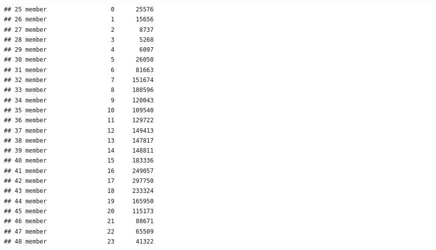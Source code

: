     ## 25 member                  0      25576
    ## 26 member                  1      15656
    ## 27 member                  2       8737
    ## 28 member                  3       5268
    ## 29 member                  4       6097
    ## 30 member                  5      26050
    ## 31 member                  6      81663
    ## 32 member                  7     151674
    ## 33 member                  8     180596
    ## 34 member                  9     120043
    ## 35 member                 10     109540
    ## 36 member                 11     129722
    ## 37 member                 12     149413
    ## 38 member                 13     147817
    ## 39 member                 14     148811
    ## 40 member                 15     183336
    ## 41 member                 16     249057
    ## 42 member                 17     297750
    ## 43 member                 18     233324
    ## 44 member                 19     165950
    ## 45 member                 20     115173
    ## 46 member                 21      88671
    ## 47 member                 22      65509
    ## 48 member                 23      41322
